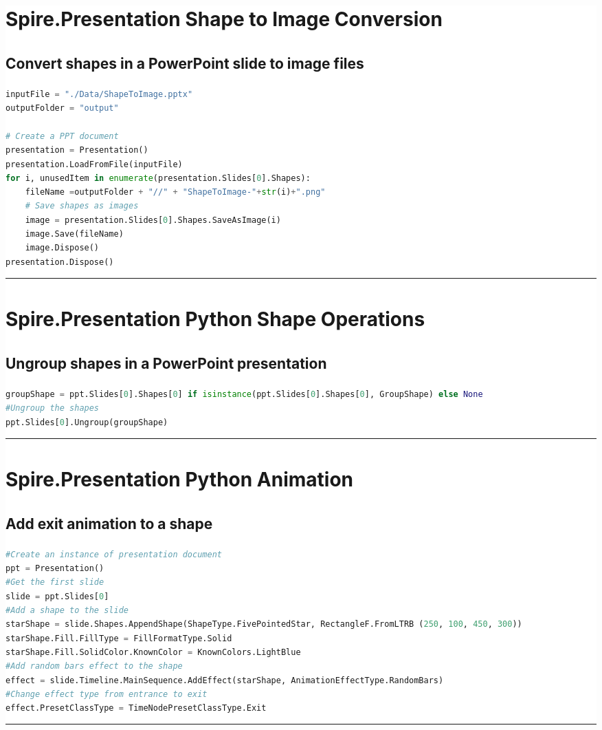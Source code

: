 
# Spire.Presentation Shape to Image Conversion
## Convert shapes in a PowerPoint slide to image files
```python
inputFile = "./Data/ShapeToImage.pptx"
outputFolder = "output"

# Create a PPT document
presentation = Presentation()
presentation.LoadFromFile(inputFile)
for i, unusedItem in enumerate(presentation.Slides[0].Shapes):
    fileName =outputFolder + "//" + "ShapeToImage-"+str(i)+".png"
    # Save shapes as images
    image = presentation.Slides[0].Shapes.SaveAsImage(i)
    image.Save(fileName)
    image.Dispose()
presentation.Dispose()
```

---

# Spire.Presentation Python Shape Operations
## Ungroup shapes in a PowerPoint presentation
```python
groupShape = ppt.Slides[0].Shapes[0] if isinstance(ppt.Slides[0].Shapes[0], GroupShape) else None
#Ungroup the shapes
ppt.Slides[0].Ungroup(groupShape)
```

---

# Spire.Presentation Python Animation
## Add exit animation to a shape
```python
#Create an instance of presentation document
ppt = Presentation()
#Get the first slide
slide = ppt.Slides[0]
#Add a shape to the slide
starShape = slide.Shapes.AppendShape(ShapeType.FivePointedStar, RectangleF.FromLTRB (250, 100, 450, 300))
starShape.Fill.FillType = FillFormatType.Solid
starShape.Fill.SolidColor.KnownColor = KnownColors.LightBlue
#Add random bars effect to the shape
effect = slide.Timeline.MainSequence.AddEffect(starShape, AnimationEffectType.RandomBars)
#Change effect type from entrance to exit
effect.PresetClassType = TimeNodePresetClassType.Exit
```

---